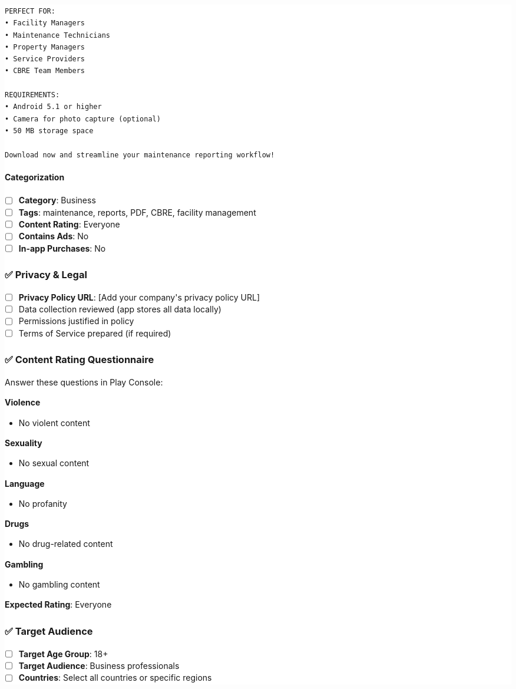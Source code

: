 ```
PERFECT FOR:
• Facility Managers
• Maintenance Technicians
• Property Managers
• Service Providers
• CBRE Team Members

REQUIREMENTS:
• Android 5.1 or higher
• Camera for photo capture (optional)
• 50 MB storage space

Download now and streamline your maintenance reporting workflow!
```

#### Categorization
- [ ] **Category**: Business
- [ ] **Tags**: maintenance, reports, PDF, CBRE, facility management
- [ ] **Content Rating**: Everyone
- [ ] **Contains Ads**: No
- [ ] **In-app Purchases**: No

### ✅ Privacy & Legal

- [ ] **Privacy Policy URL**: [Add your company's privacy policy URL]
- [ ] Data collection reviewed (app stores all data locally)
- [ ] Permissions justified in policy
- [ ] Terms of Service prepared (if required)

### ✅ Content Rating Questionnaire

Answer these questions in Play Console:

**Violence**
- No violent content

**Sexuality**
- No sexual content

**Language**
- No profanity

**Drugs**
- No drug-related content

**Gambling**
- No gambling content

**Expected Rating**: Everyone

### ✅ Target Audience

- [ ] **Target Age Group**: 18+
- [ ] **Target Audience**: Business professionals
- [ ] **Countries**: Select all countries or specific regions
